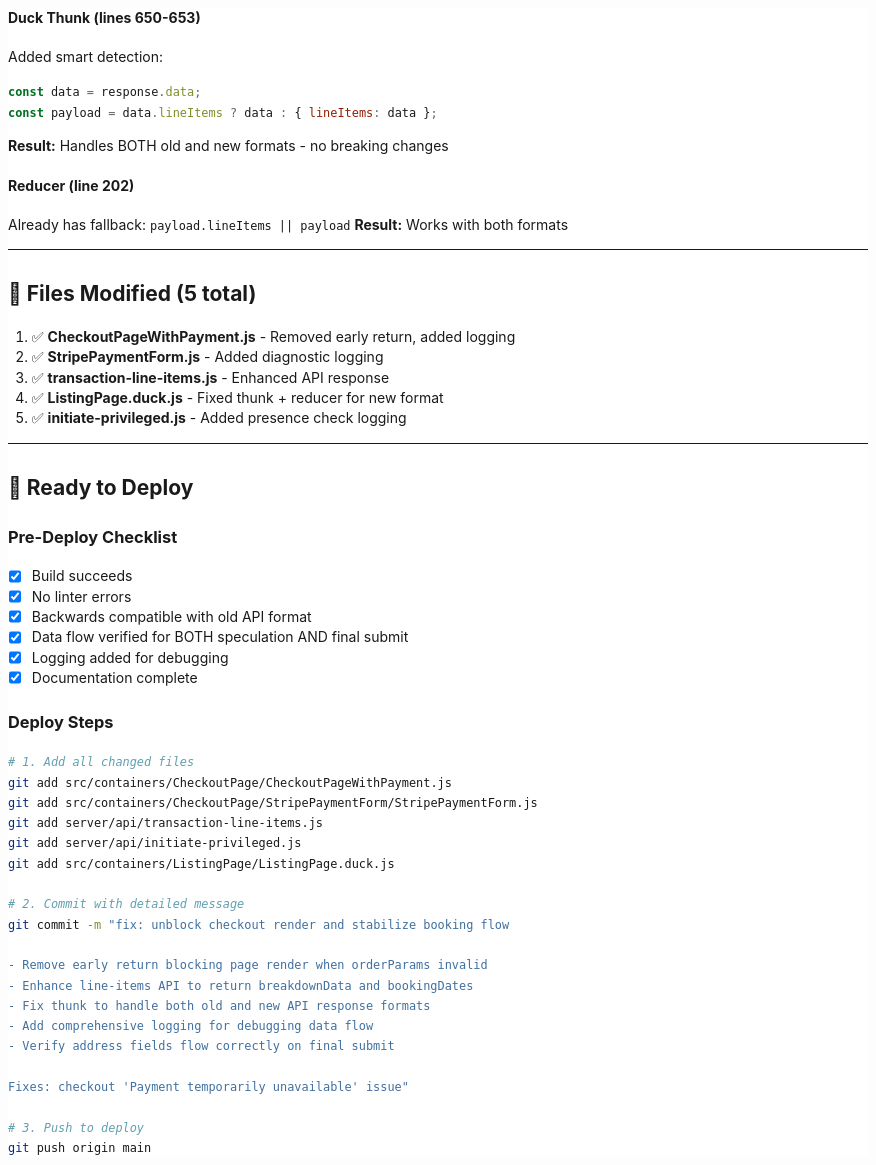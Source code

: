 #### Duck Thunk (lines 650-653)
Added smart detection:
```js
const data = response.data;
const payload = data.lineItems ? data : { lineItems: data };
```
**Result:** Handles BOTH old and new formats - no breaking changes

#### Reducer (line 202)
Already has fallback: `payload.lineItems || payload`
**Result:** Works with both formats

---

## 📝 Files Modified (5 total)

1. ✅ **CheckoutPageWithPayment.js** - Removed early return, added logging
2. ✅ **StripePaymentForm.js** - Added diagnostic logging
3. ✅ **transaction-line-items.js** - Enhanced API response
4. ✅ **ListingPage.duck.js** - Fixed thunk + reducer for new format
5. ✅ **initiate-privileged.js** - Added presence check logging

---

## 🚀 Ready to Deploy

### Pre-Deploy Checklist
- [x] Build succeeds
- [x] No linter errors
- [x] Backwards compatible with old API format
- [x] Data flow verified for BOTH speculation AND final submit
- [x] Logging added for debugging
- [x] Documentation complete

### Deploy Steps
```bash
# 1. Add all changed files
git add src/containers/CheckoutPage/CheckoutPageWithPayment.js
git add src/containers/CheckoutPage/StripePaymentForm/StripePaymentForm.js
git add server/api/transaction-line-items.js
git add server/api/initiate-privileged.js
git add src/containers/ListingPage/ListingPage.duck.js

# 2. Commit with detailed message
git commit -m "fix: unblock checkout render and stabilize booking flow

- Remove early return blocking page render when orderParams invalid
- Enhance line-items API to return breakdownData and bookingDates
- Fix thunk to handle both old and new API response formats
- Add comprehensive logging for debugging data flow
- Verify address fields flow correctly on final submit

Fixes: checkout 'Payment temporarily unavailable' issue"

# 3. Push to deploy
git push origin main
```
